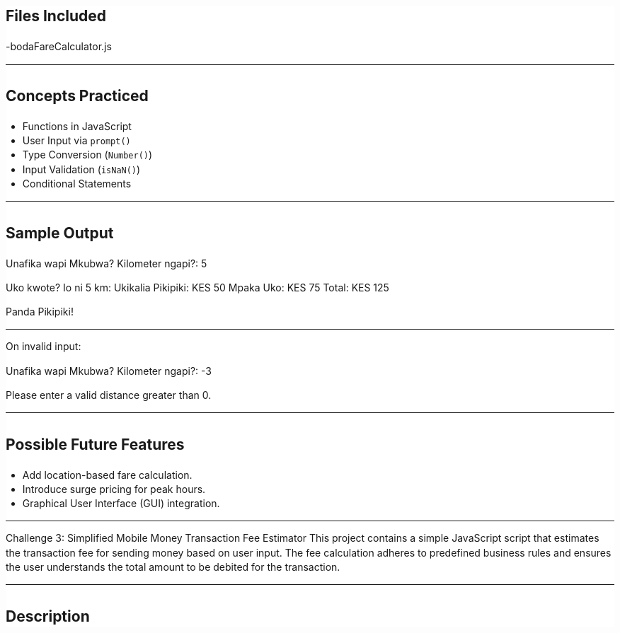 
## Files Included

-bodaFareCalculator.js

---

## Concepts Practiced

- Functions in JavaScript
- User Input via `prompt()`
- Type Conversion (`Number()`)
- Input Validation (`isNaN()`)
- Conditional Statements

---

## Sample Output

Unafika wapi Mkubwa? Kilometer ngapi?: 5

Uko kwote? Io ni 5 km:
Ukikalia Pikipiki: KES 50
Mpaka Uko: KES 75
Total: KES 125

Panda Pikipiki!

---

On invalid input:

Unafika wapi Mkubwa? Kilometer ngapi?: -3

Please enter a valid distance greater than 0.

---

## Possible Future Features

- Add location-based fare calculation.
- Introduce surge pricing for peak hours.
- Graphical User Interface (GUI) integration.

---

Challenge 3: Simplified Mobile Money Transaction Fee Estimator 
This project contains a simple JavaScript script that estimates the transaction fee for sending money based on user input. The fee calculation adheres to predefined business rules and ensures the user understands the total amount to be debited for the transaction.

---

## Description
